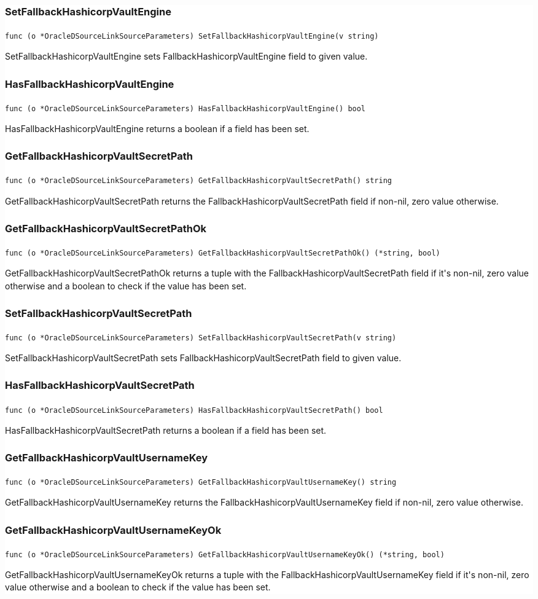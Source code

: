 ### SetFallbackHashicorpVaultEngine

`func (o *OracleDSourceLinkSourceParameters) SetFallbackHashicorpVaultEngine(v string)`

SetFallbackHashicorpVaultEngine sets FallbackHashicorpVaultEngine field to given value.

### HasFallbackHashicorpVaultEngine

`func (o *OracleDSourceLinkSourceParameters) HasFallbackHashicorpVaultEngine() bool`

HasFallbackHashicorpVaultEngine returns a boolean if a field has been set.

### GetFallbackHashicorpVaultSecretPath

`func (o *OracleDSourceLinkSourceParameters) GetFallbackHashicorpVaultSecretPath() string`

GetFallbackHashicorpVaultSecretPath returns the FallbackHashicorpVaultSecretPath field if non-nil, zero value otherwise.

### GetFallbackHashicorpVaultSecretPathOk

`func (o *OracleDSourceLinkSourceParameters) GetFallbackHashicorpVaultSecretPathOk() (*string, bool)`

GetFallbackHashicorpVaultSecretPathOk returns a tuple with the FallbackHashicorpVaultSecretPath field if it's non-nil, zero value otherwise
and a boolean to check if the value has been set.

### SetFallbackHashicorpVaultSecretPath

`func (o *OracleDSourceLinkSourceParameters) SetFallbackHashicorpVaultSecretPath(v string)`

SetFallbackHashicorpVaultSecretPath sets FallbackHashicorpVaultSecretPath field to given value.

### HasFallbackHashicorpVaultSecretPath

`func (o *OracleDSourceLinkSourceParameters) HasFallbackHashicorpVaultSecretPath() bool`

HasFallbackHashicorpVaultSecretPath returns a boolean if a field has been set.

### GetFallbackHashicorpVaultUsernameKey

`func (o *OracleDSourceLinkSourceParameters) GetFallbackHashicorpVaultUsernameKey() string`

GetFallbackHashicorpVaultUsernameKey returns the FallbackHashicorpVaultUsernameKey field if non-nil, zero value otherwise.

### GetFallbackHashicorpVaultUsernameKeyOk

`func (o *OracleDSourceLinkSourceParameters) GetFallbackHashicorpVaultUsernameKeyOk() (*string, bool)`

GetFallbackHashicorpVaultUsernameKeyOk returns a tuple with the FallbackHashicorpVaultUsernameKey field if it's non-nil, zero value otherwise
and a boolean to check if the value has been set.

